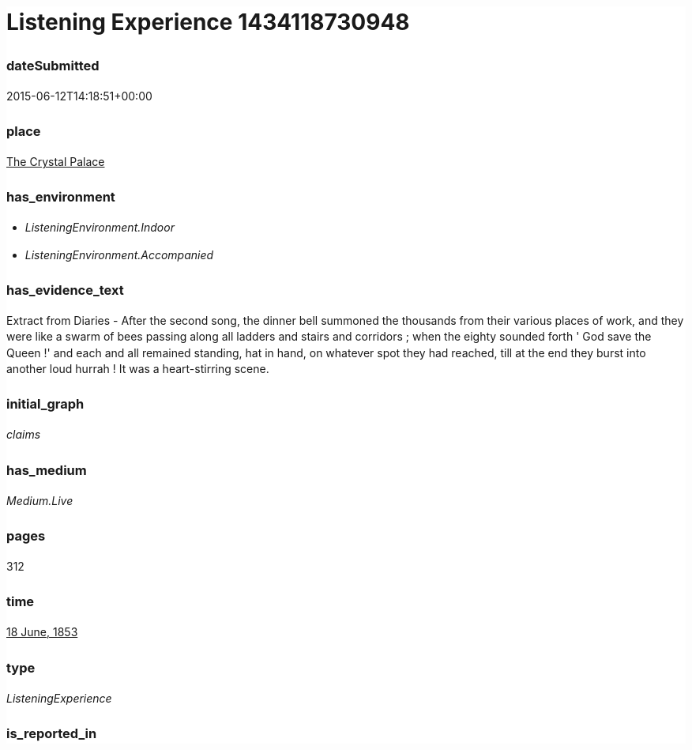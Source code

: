 # Listening Experience 1434118730948

### dateSubmitted


2015-06-12T14:18:51+00:00

### place


[The Crystal Palace](#The-Crystal-Palace)

### has_environment

 - *ListeningEnvironment.Indoor*

 - *ListeningEnvironment.Accompanied*

### has_evidence_text


Extract from Diaries -
After the second song, the dinner bell summoned the thousands from their various places of work, and they were like a swarm of bees passing along all ladders and stairs and corridors ; when the eighty sounded forth ' God save the
Queen !' and each and all remained standing, hat in hand, on whatever spot they had reached, till at the end they burst into another loud hurrah ! It was a heart-stirring scene.

### initial_graph


*claims*

### has_medium


*Medium.Live*

### pages


312

### time


[18 June, 1853](#18-June-1853)

### type


*ListeningExperience*

### is_reported_in

